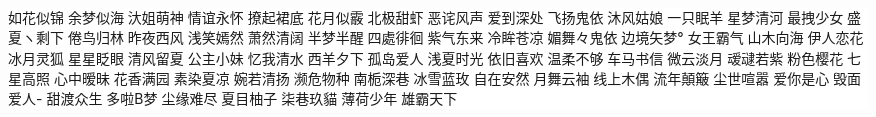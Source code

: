如花似锦
余梦似海
汏姐萌神
情谊永怀
撩起裙底
花月似霰
北极甜虾
恶诧风声
爱到深处
飞扬鬼依
沐风姑娘
一只眠羊
星梦清河
最拽少女
盛夏ヽ剩下
倦鸟归林
昨夜西风
浅笑嫣然
萧然清阔
半梦半醒
四處徘徊
紫气东来
冷眸苍凉
媚舞々鬼依
边境矢梦°
女王霸气
山木向海
伊人恋花
冰月灵狐
星星眨眼
清风留夏
公主小妹
忆我清水
西羊夕下
孤岛爱人
浅夏时光
依旧喜欢
温柔不够
车马书信
微云淡月
叆叇若紫
粉色樱花
七星高照
心中暧昧
花香满园
素染夏凉
婉若清扬
濒危物种
南栀深巷
冰雪蓝玫
自在安然
月舞云袖
线上木偶
流年顛簸
尘世喧嚣
爱你是心
毁面爱人-
甜渡众生
多啦B梦
尘缘难尽
夏目柚子
柒巷玖貓
薄荷少年
雄霸天下